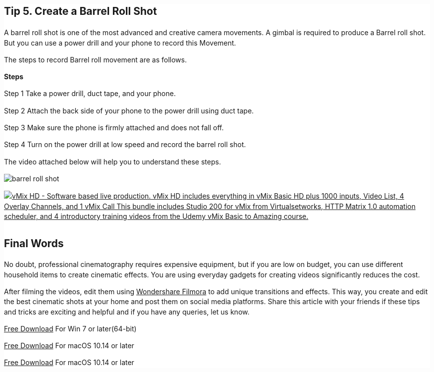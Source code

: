 ## Tip 5\. Create a Barrel Roll Shot

A barrel roll shot is one of the most advanced and creative camera movements. A gimbal is required to produce a Barrel roll shot. But you can use a power drill and your phone to record this Movement.

The steps to record Barrel roll movement are as follows.

**Steps**

Step 1 Take a power drill, duct tape, and your phone.

Step 2 Attach the back side of your phone to the power drill using duct tape.

Step 3 Make sure the phone is firmly attached and does not fall off.

Step 4 Turn on the power drill at low speed and record the barrel roll shot.

The video attached below will help you to understand these steps.

![barrel roll shot](https://images.wondershare.com/filmora/article-images/2022/12/barrel-roll-shot.gif)


<a href="https://secure.2checkout.com/order/checkout.php?PRODS=4718730&QTY=1&AFFILIATE=108875&CART=1"> <img src="https://secure.avangate.com/images/merchant/ce9a6fb2becc2d235e62b125e9260102/products/copy_vMixCallScreenshot1-large.jpg" border="0">vMix HD - Software based live production. vMix HD includes everything in vMix Basic HD plus 1000 inputs, Video List, 4 Overlay Channels, and 1 vMix Call 
This bundle includes Studio 200 for vMix from Virtualsetworks, HTTP Matrix 1.0 automation scheduler, and 4 introductory training videos from the Udemy vMix Basic to Amazing course. </a>

## Final Words

No doubt, professional cinematography requires expensive equipment, but if you are low on budget, you can use different household items to create cinematic effects. You are using everyday gadgets for creating videos significantly reduces the cost.

After filming the videos, edit them using [Wondershare Filmora](https://tools.techidaily.com/wondershare/filmora/download/) to add unique transitions and effects. This way, you create and edit the best cinematic shots at your home and post them on social media platforms. Share this article with your friends if these tips and tricks are exciting and helpful and if you have any queries, let us know.

[Free Download](https://tools.techidaily.com/wondershare/filmora/download/) For Win 7 or later(64-bit)

[Free Download](https://tools.techidaily.com/wondershare/filmora/download/) For macOS 10.14 or later

[Free Download](https://tools.techidaily.com/wondershare/filmora/download/) For macOS 10.14 or later

<ins class="adsbygoogle"
     style="display:block"
     data-ad-format="autorelaxed"
     data-ad-client="ca-pub-7571918770474297"
     data-ad-slot="1223367746"></ins>

<ins class="adsbygoogle"
     style="display:block"
     data-ad-format="autorelaxed"
     data-ad-client="ca-pub-7571918770474297"
     data-ad-slot="1223367746"></ins>
